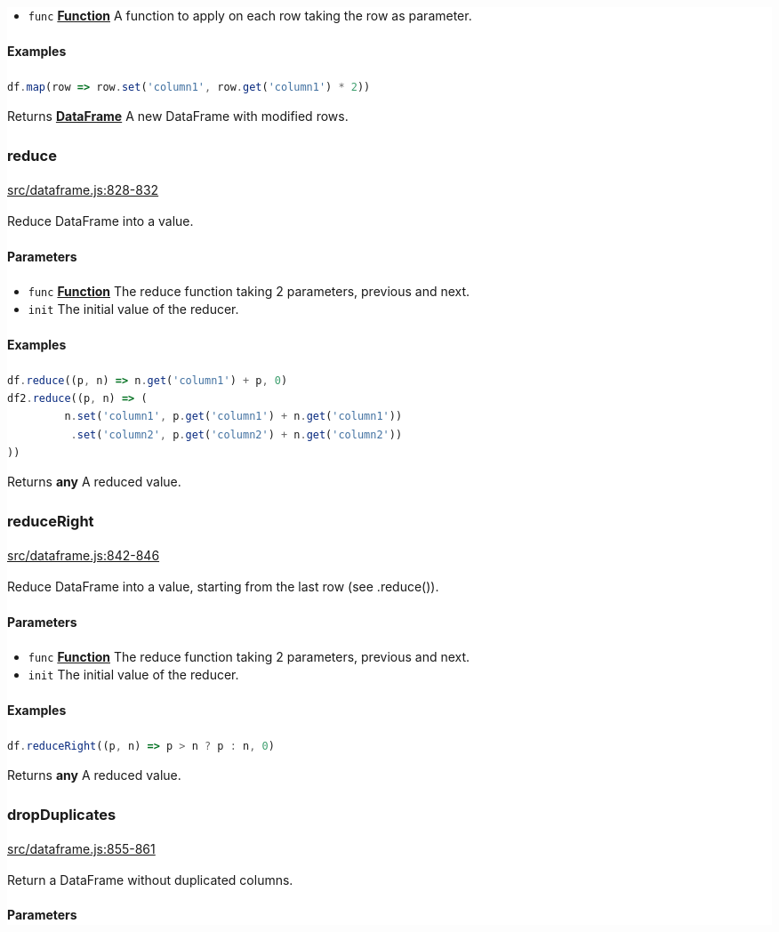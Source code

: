 -   `func` **[Function][212]** A function to apply on each row taking the row as parameter.

#### Examples

```javascript
df.map(row => row.set('column1', row.get('column1') * 2))
```

Returns **[DataFrame][187]** A new DataFrame with modified rows.

### reduce

[src/dataframe.js:828-832][224]

Reduce DataFrame into a value.

#### Parameters

-   `func` **[Function][212]** The reduce function taking 2 parameters, previous and next.
-   `init`  The initial value of the reducer.

#### Examples

```javascript
df.reduce((p, n) => n.get('column1') + p, 0)
df2.reduce((p, n) => (
         n.set('column1', p.get('column1') + n.get('column1'))
          .set('column2', p.get('column2') + n.get('column2'))
))
```

Returns **any** A reduced value.

### reduceRight

[src/dataframe.js:842-846][225]

Reduce DataFrame into a value, starting from the last row (see .reduce()).

#### Parameters

-   `func` **[Function][212]** The reduce function taking 2 parameters, previous and next.
-   `init`  The initial value of the reducer.

#### Examples

```javascript
df.reduceRight((p, n) => p > n ? p : n, 0)
```

Returns **any** A reduced value.

### dropDuplicates

[src/dataframe.js:855-861][226]

Return a DataFrame without duplicated columns.

#### Parameters


[1]: #dataframe
[2]: #parameters
[3]: #todsv
[4]: #parameters-1
[5]: #examples
[6]: #tocsv
[7]: #parameters-2
[8]: #examples-1
[9]: #totsv
[10]: #parameters-3
[11]: #examples-2
[12]: #topsv
[13]: #parameters-4
[14]: #examples-3
[15]: #totext
[16]: #parameters-5
[17]: #examples-4
[18]: #tojson
[19]: #parameters-6
[20]: #examples-5
[21]: #todict
[22]: #examples-6
[23]: #toarray
[24]: #parameters-7
[25]: #examples-7
[26]: #tocollection
[27]: #parameters-8
[28]: #examples-8
[29]: #show
[30]: #parameters-9
[31]: #examples-9
[32]: #dim
[33]: #examples-10
[34]: #transpose
[35]: #parameters-10
[36]: #examples-11
[37]: #count
[38]: #examples-12
[39]: #countvalue
[40]: #parameters-11
[41]: #examples-13
[42]: #push
[43]: #parameters-12
[44]: #examples-14
[45]: #replace
[46]: #parameters-13
[47]: #examples-15
[48]: #distinct
[49]: #parameters-14
[50]: #examples-16
[51]: #unique
[52]: #parameters-15
[53]: #examples-17
[54]: #listcolumns
[55]: #examples-18
[56]: #select
[57]: #parameters-16
[58]: #examples-19
[59]: #withcolumn
[60]: #parameters-17
[61]: #examples-20
[62]: #restructure
[63]: #parameters-18
[64]: #examples-21
[65]: #renameall
[66]: #parameters-19
[67]: #examples-22
[68]: #rename
[69]: #parameters-20
[70]: #examples-23
[71]: #castall
[72]: #parameters-21
[73]: #examples-24
[74]: #cast
[75]: #parameters-22
[76]: #examples-25
[77]: #drop
[78]: #parameters-23
[79]: #examples-26
[80]: #chain
[81]: #parameters-24
[82]: #examples-27
[83]: #filter
[84]: #parameters-25
[85]: #examples-28
[86]: #where
[87]: #parameters-26
[88]: #examples-29
[89]: #find
[90]: #parameters-27
[91]: #examples-30
[92]: #map
[93]: #parameters-28
[94]: #examples-31
[95]: #reduce
[96]: #parameters-29
[97]: #examples-32
[98]: #reduceright
[99]: #parameters-30
[100]: #examples-33
[101]: #dropduplicates
[102]: #parameters-31
[103]: #examples-34
[104]: #dropmissingvalues
[105]: #parameters-32
[106]: #examples-35
[107]: #fillmissingvalues
[108]: #parameters-33
[109]: #examples-36
[110]: #shuffle
[111]: #examples-37
[112]: #sample
[113]: #parameters-34
[114]: #examples-38
[115]: #bisect
[116]: #parameters-35
[117]: #examples-39
[118]: #groupby
[119]: #parameters-36
[120]: #examples-40
[121]: #sortby
[122]: #parameters-37
[123]: #examples-41
[124]: #union
[125]: #parameters-38
[126]: #examples-42
[127]: #join
[128]: #parameters-39
[129]: #examples-43
[130]: #innerjoin
[131]: #parameters-40
[132]: #examples-44
[133]: #fulljoin
[134]: #parameters-41
[135]: #examples-45
[136]: #outerjoin
[137]: #parameters-42
[138]: #examples-46
[139]: #leftjoin
[140]: #parameters-43
[141]: #examples-47
[142]: #rightjoin
[143]: #parameters-44
[144]: #examples-48
[145]: #diff
[146]: #parameters-45
[147]: #examples-49
[148]: #head
[149]: #parameters-46
[150]: #examples-50
[151]: #tail
[152]: #parameters-47
[153]: #examples-51
[154]: #slice
[155]: #parameters-48
[156]: #examples-52
[157]: #getrow
[158]: #parameters-49
[159]: #examples-53
[160]: #setrow
[161]: #parameters-50
[162]: #examples-54
[163]: #setdefaultmodules
[164]: #parameters-51
[165]: #examples-55
[166]: #fromdsv
[167]: #parameters-52
[168]: #examples-56
[169]: #fromtext
[170]: #parameters-53
[171]: #examples-57
[172]: #fromcsv
[173]: #parameters-54
[174]: #examples-58
[175]: #fromtsv
[176]: #parameters-55
[177]: #examples-59
[178]: #frompsv
[179]: #parameters-56
[180]: #examples-60
[181]: #fromjson
[182]: #parameters-57
[183]: #examples-61
[184]: https://github.com/Gmousse/dataframe-js/blob/add47391719e84537fdc30c80f762b3a8b38ba9a/src/dataframe.js#L11-L1246 "Source code on GitHub"
[185]: https://developer.mozilla.org/docs/Web/JavaScript/Reference/Global_Objects/Array
[186]: https://developer.mozilla.org/docs/Web/JavaScript/Reference/Global_Objects/Object
[187]: #dataframe
[188]: https://github.com/Gmousse/dataframe-js/blob/add47391719e84537fdc30c80f762b3a8b38ba9a/src/dataframe.js#L314-L316 "Source code on GitHub"
[189]: https://developer.mozilla.org/docs/Web/JavaScript/Reference/Global_Objects/String
[190]: https://developer.mozilla.org/docs/Web/JavaScript/Reference/Global_Objects/Boolean
[191]: https://github.com/Gmousse/dataframe-js/blob/add47391719e84537fdc30c80f762b3a8b38ba9a/src/dataframe.js#L329-L331 "Source code on GitHub"
[192]: https://github.com/Gmousse/dataframe-js/blob/add47391719e84537fdc30c80f762b3a8b38ba9a/src/dataframe.js#L344-L346 "Source code on GitHub"
[193]: https://github.com/Gmousse/dataframe-js/blob/add47391719e84537fdc30c80f762b3a8b38ba9a/src/dataframe.js#L359-L361 "Source code on GitHub"
[194]: https://github.com/Gmousse/dataframe-js/blob/add47391719e84537fdc30c80f762b3a8b38ba9a/src/dataframe.js#L376-L378 "Source code on GitHub"
[195]: https://github.com/Gmousse/dataframe-js/blob/add47391719e84537fdc30c80f762b3a8b38ba9a/src/dataframe.js#L390-L392 "Source code on GitHub"
[196]: https://github.com/Gmousse/dataframe-js/blob/add47391719e84537fdc30c80f762b3a8b38ba9a/src/dataframe.js#L400-L407 "Source code on GitHub"
[197]: https://github.com/Gmousse/dataframe-js/blob/add47391719e84537fdc30c80f762b3a8b38ba9a/src/dataframe.js#L416-L420 "Source code on GitHub"
[198]: https://github.com/Gmousse/dataframe-js/blob/add47391719e84537fdc30c80f762b3a8b38ba9a/src/dataframe.js#L429-L433 "Source code on GitHub"
[199]: https://github.com/Gmousse/dataframe-js/blob/add47391719e84537fdc30c80f762b3a8b38ba9a/src/dataframe.js#L445-L474 "Source code on GitHub"
[200]: https://developer.mozilla.org/docs/Web/JavaScript/Reference/Global_Objects/Number
[201]: https://github.com/Gmousse/dataframe-js/blob/add47391719e84537fdc30c80f762b3a8b38ba9a/src/dataframe.js#L482-L484 "Source code on GitHub"
[202]: https://github.com/Gmousse/dataframe-js/blob/add47391719e84537fdc30c80f762b3a8b38ba9a/src/dataframe.js#L493-L508 "Source code on GitHub"
[203]: https://github.com/Gmousse/dataframe-js/blob/add47391719e84537fdc30c80f762b3a8b38ba9a/src/dataframe.js#L516-L518 "Source code on GitHub"
[204]: https://github.com/Gmousse/dataframe-js/blob/add47391719e84537fdc30c80f762b3a8b38ba9a/src/dataframe.js#L529-L533 "Source code on GitHub"
[205]: https://github.com/Gmousse/dataframe-js/blob/add47391719e84537fdc30c80f762b3a8b38ba9a/src/dataframe.js#L542-L544 "Source code on GitHub"
[206]: https://github.com/Gmousse/dataframe-js/blob/add47391719e84537fdc30c80f762b3a8b38ba9a/src/dataframe.js#L555-L568 "Source code on GitHub"
[207]: https://github.com/Gmousse/dataframe-js/blob/add47391719e84537fdc30c80f762b3a8b38ba9a/src/dataframe.js#L577-L582 "Source code on GitHub"
[208]: https://github.com/Gmousse/dataframe-js/blob/add47391719e84537fdc30c80f762b3a8b38ba9a/src/dataframe.js#L592-L594 "Source code on GitHub"
[209]: https://github.com/Gmousse/dataframe-js/blob/add47391719e84537fdc30c80f762b3a8b38ba9a/src/dataframe.js#L602-L604 "Source code on GitHub"
[210]: https://github.com/Gmousse/dataframe-js/blob/add47391719e84537fdc30c80f762b3a8b38ba9a/src/dataframe.js#L613-L618 "Source code on GitHub"
[211]: https://github.com/Gmousse/dataframe-js/blob/add47391719e84537fdc30c80f762b3a8b38ba9a/src/dataframe.js#L629-L638 "Source code on GitHub"
[212]: https://developer.mozilla.org/docs/Web/JavaScript/Reference/Statements/function
[213]: https://github.com/Gmousse/dataframe-js/blob/add47391719e84537fdc30c80f762b3a8b38ba9a/src/dataframe.js#L649-L651 "Source code on GitHub"
[214]: https://github.com/Gmousse/dataframe-js/blob/add47391719e84537fdc30c80f762b3a8b38ba9a/src/dataframe.js#L660-L665 "Source code on GitHub"
[215]: https://github.com/Gmousse/dataframe-js/blob/add47391719e84537fdc30c80f762b3a8b38ba9a/src/dataframe.js#L675-L680 "Source code on GitHub"
[216]: https://github.com/Gmousse/dataframe-js/blob/add47391719e84537fdc30c80f762b3a8b38ba9a/src/dataframe.js#L689-L702 "Source code on GitHub"
[217]: https://github.com/Gmousse/dataframe-js/blob/add47391719e84537fdc30c80f762b3a8b38ba9a/src/dataframe.js#L713-L717 "Source code on GitHub"
[218]: https://github.com/Gmousse/dataframe-js/blob/add47391719e84537fdc30c80f762b3a8b38ba9a/src/dataframe.js#L726-L731 "Source code on GitHub"
[219]: https://github.com/Gmousse/dataframe-js/blob/add47391719e84537fdc30c80f762b3a8b38ba9a/src/dataframe.js#L746-L751 "Source code on GitHub"
[220]: https://github.com/Gmousse/dataframe-js/blob/add47391719e84537fdc30c80f762b3a8b38ba9a/src/dataframe.js#L761-L775 "Source code on GitHub"
[221]: https://github.com/Gmousse/dataframe-js/blob/add47391719e84537fdc30c80f762b3a8b38ba9a/src/dataframe.js#L786-L788 "Source code on GitHub"
[222]: https://github.com/Gmousse/dataframe-js/blob/add47391719e84537fdc30c80f762b3a8b38ba9a/src/dataframe.js#L798-L800 "Source code on GitHub"
[223]: https://github.com/Gmousse/dataframe-js/blob/add47391719e84537fdc30c80f762b3a8b38ba9a/src/dataframe.js#L809-L814 "Source code on GitHub"
[224]: https://github.com/Gmousse/dataframe-js/blob/add47391719e84537fdc30c80f762b3a8b38ba9a/src/dataframe.js#L828-L832 "Source code on GitHub"
[225]: https://github.com/Gmousse/dataframe-js/blob/add47391719e84537fdc30c80f762b3a8b38ba9a/src/dataframe.js#L842-L846 "Source code on GitHub"
[226]: https://github.com/Gmousse/dataframe-js/blob/add47391719e84537fdc30c80f762b3a8b38ba9a/src/dataframe.js#L855-L861 "Source code on GitHub"
[227]: https://github.com/Gmousse/dataframe-js/blob/add47391719e84537fdc30c80f762b3a8b38ba9a/src/dataframe.js#L870-L884 "Source code on GitHub"
[228]: https://github.com/Gmousse/dataframe-js/blob/add47391719e84537fdc30c80f762b3a8b38ba9a/src/dataframe.js#L894-L896 "Source code on GitHub"
[229]: https://github.com/Gmousse/dataframe-js/blob/add47391719e84537fdc30c80f762b3a8b38ba9a/src/dataframe.js#L904-L915 "Source code on GitHub"
[230]: https://github.com/Gmousse/dataframe-js/blob/add47391719e84537fdc30c80f762b3a8b38ba9a/src/dataframe.js#L924-L938 "Source code on GitHub"
[231]: https://github.com/Gmousse/dataframe-js/blob/add47391719e84537fdc30c80f762b3a8b38ba9a/src/dataframe.js#L947-L964 "Source code on GitHub"
[232]: https://github.com/Gmousse/dataframe-js/blob/add47391719e84537fdc30c80f762b3a8b38ba9a/src/dataframe.js#L977-L979 "Source code on GitHub"
[233]: https://github.com/Gmousse/dataframe-js/blob/add47391719e84537fdc30c80f762b3a8b38ba9a/src/dataframe.js#L992-L1056 "Source code on GitHub"
[234]: https://github.com/Gmousse/dataframe-js/blob/add47391719e84537fdc30c80f762b3a8b38ba9a/src/dataframe.js#L1065-L1078 "Source code on GitHub"
[235]: https://github.com/Gmousse/dataframe-js/blob/add47391719e84537fdc30c80f762b3a8b38ba9a/src/dataframe.js#L1089-L1098 "Source code on GitHub"
[236]: https://github.com/Gmousse/dataframe-js/blob/add47391719e84537fdc30c80f762b3a8b38ba9a/src/dataframe.js#L1110-L1112 "Source code on GitHub"
[237]: https://github.com/Gmousse/dataframe-js/blob/add47391719e84537fdc30c80f762b3a8b38ba9a/src/dataframe.js#L1123-L1125 "Source code on GitHub"
[238]: https://github.com/Gmousse/dataframe-js/blob/add47391719e84537fdc30c80f762b3a8b38ba9a/src/dataframe.js#L1136-L1138 "Source code on GitHub"
[239]: https://github.com/Gmousse/dataframe-js/blob/add47391719e84537fdc30c80f762b3a8b38ba9a/src/dataframe.js#L1149-L1151 "Source code on GitHub"
[240]: https://github.com/Gmousse/dataframe-js/blob/add47391719e84537fdc30c80f762b3a8b38ba9a/src/dataframe.js#L1162-L1164 "Source code on GitHub"
[241]: https://github.com/Gmousse/dataframe-js/blob/add47391719e84537fdc30c80f762b3a8b38ba9a/src/dataframe.js#L1174-L1176 "Source code on GitHub"
[242]: https://github.com/Gmousse/dataframe-js/blob/add47391719e84537fdc30c80f762b3a8b38ba9a/src/dataframe.js#L1186-L1188 "Source code on GitHub"
[243]: https://github.com/Gmousse/dataframe-js/blob/add47391719e84537fdc30c80f762b3a8b38ba9a/src/dataframe.js#L1198-L1200 "Source code on GitHub"
[244]: https://github.com/Gmousse/dataframe-js/blob/add47391719e84537fdc30c80f762b3a8b38ba9a/src/dataframe.js#L1213-L1221 "Source code on GitHub"
[245]: https://github.com/Gmousse/dataframe-js/blob/add47391719e84537fdc30c80f762b3a8b38ba9a/src/dataframe.js#L1230-L1232 "Source code on GitHub"
[246]: https://github.com/Gmousse/dataframe-js/blob/add47391719e84537fdc30c80f762b3a8b38ba9a/src/dataframe.js#L1241-L1245 "Source code on GitHub"
[247]: https://github.com/Gmousse/dataframe-js/blob/add47391719e84537fdc30c80f762b3a8b38ba9a/src/dataframe.js#L18-L20 "Source code on GitHub"
[248]: https://github.com/Gmousse/dataframe-js/blob/add47391719e84537fdc30c80f762b3a8b38ba9a/src/dataframe.js#L35-L37 "Source code on GitHub"
[249]: https://github.com/Gmousse/dataframe-js/blob/add47391719e84537fdc30c80f762b3a8b38ba9a/src/dataframe.js#L52-L54 "Source code on GitHub"
[250]: https://github.com/Gmousse/dataframe-js/blob/add47391719e84537fdc30c80f762b3a8b38ba9a/src/dataframe.js#L68-L70 "Source code on GitHub"
[251]: https://github.com/Gmousse/dataframe-js/blob/add47391719e84537fdc30c80f762b3a8b38ba9a/src/dataframe.js#L84-L86 "Source code on GitHub"
[252]: https://github.com/Gmousse/dataframe-js/blob/add47391719e84537fdc30c80f762b3a8b38ba9a/src/dataframe.js#L100-L102 "Source code on GitHub"
[253]: https://github.com/Gmousse/dataframe-js/blob/add47391719e84537fdc30c80f762b3a8b38ba9a/src/dataframe.js#L114-L116 "Source code on GitHub"